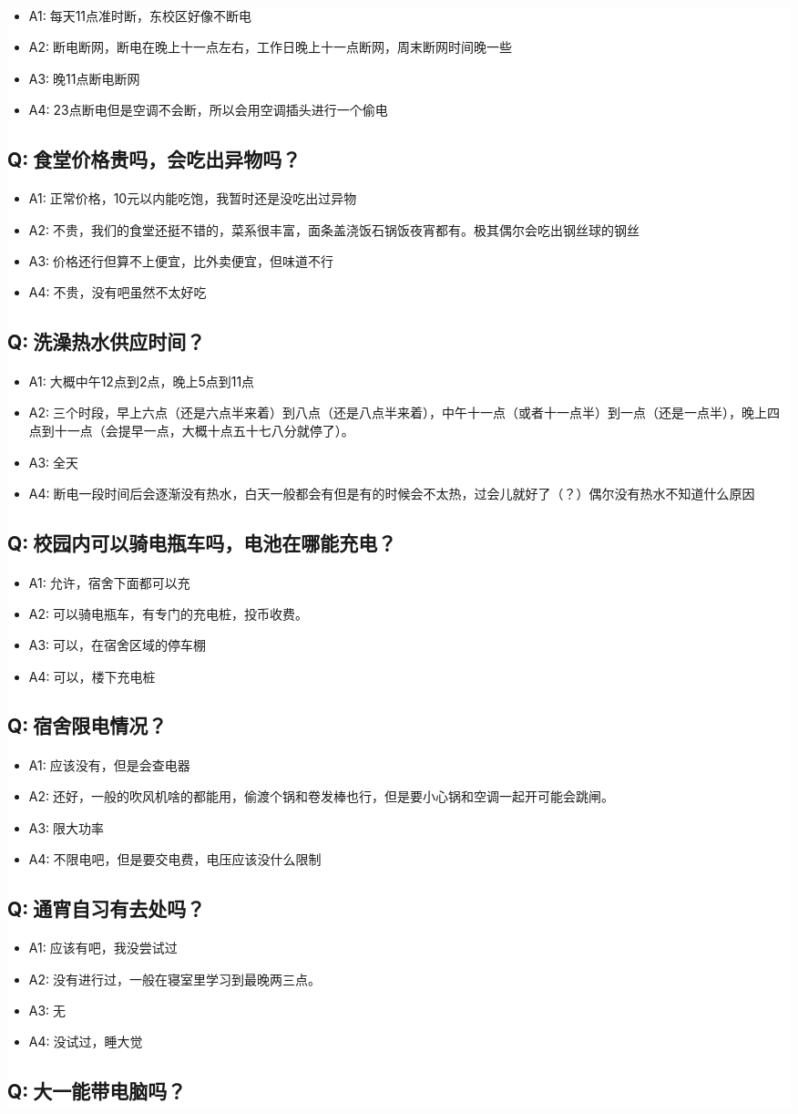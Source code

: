 - A1: 每天11点准时断，东校区好像不断电

- A2: 断电断网，断电在晚上十一点左右，工作日晚上十一点断网，周末断网时间晚一些

- A3: 晚11点断电断网

- A4: 23点断电但是空调不会断，所以会用空调插头进行一个偷电

## Q: 食堂价格贵吗，会吃出异物吗？

- A1: 正常价格，10元以内能吃饱，我暂时还是没吃出过异物

- A2: 不贵，我们的食堂还挺不错的，菜系很丰富，面条盖浇饭石锅饭夜宵都有。极其偶尔会吃出钢丝球的钢丝

- A3: 价格还行但算不上便宜，比外卖便宜，但味道不行

- A4: 不贵，没有吧虽然不太好吃

## Q: 洗澡热水供应时间？

- A1: 大概中午12点到2点，晚上5点到11点

- A2: 三个时段，早上六点（还是六点半来着）到八点（还是八点半来着），中午十一点（或者十一点半）到一点（还是一点半），晚上四点到十一点（会提早一点，大概十点五十七八分就停了）。

- A3: 全天

- A4: 断电一段时间后会逐渐没有热水，白天一般都会有但是有的时候会不太热，过会儿就好了（？）偶尔没有热水不知道什么原因

## Q: 校园内可以骑电瓶车吗，电池在哪能充电？

- A1: 允许，宿舍下面都可以充

- A2: 可以骑电瓶车，有专门的充电桩，投币收费。

- A3: 可以，在宿舍区域的停车棚

- A4: 可以，楼下充电桩

## Q: 宿舍限电情况？

- A1: 应该没有，但是会查电器

- A2: 还好，一般的吹风机啥的都能用，偷渡个锅和卷发棒也行，但是要小心锅和空调一起开可能会跳闸。

- A3: 限大功率

- A4: 不限电吧，但是要交电费，电压应该没什么限制

## Q: 通宵自习有去处吗？

- A1: 应该有吧，我没尝试过

- A2: 没有进行过，一般在寝室里学习到最晚两三点。

- A3: 无

- A4: 没试过，睡大觉

## Q: 大一能带电脑吗？
